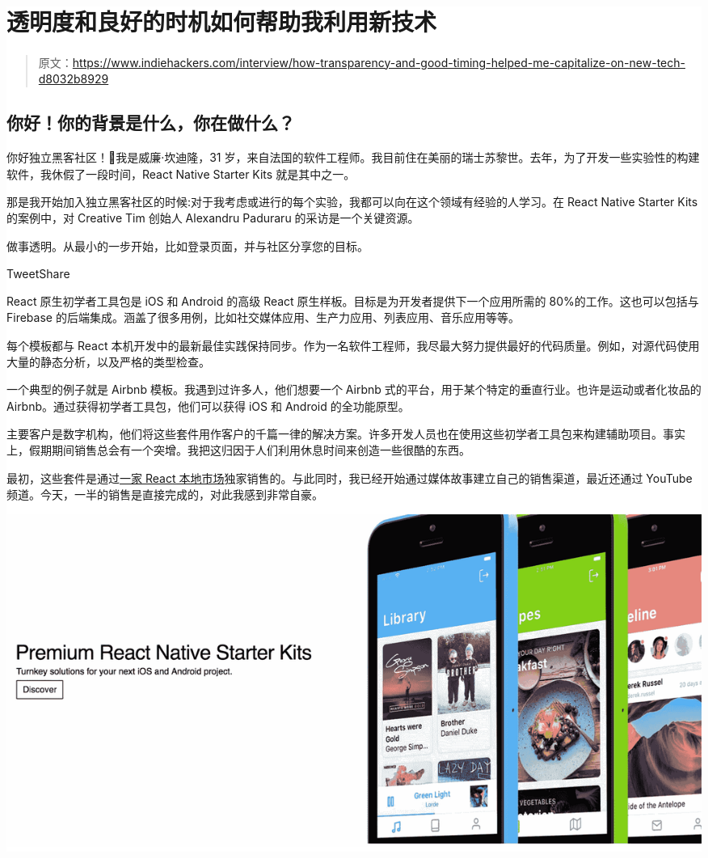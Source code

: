 # 透明度和良好的时机如何帮助我利用新技术

> 原文：<https://www.indiehackers.com/interview/how-transparency-and-good-timing-helped-me-capitalize-on-new-tech-d8032b8929>

## 你好！你的背景是什么，你在做什么？

你好独立黑客社区！🙋我是威廉·坎迪隆，31 岁，来自法国的软件工程师。我目前住在美丽的瑞士苏黎世。去年，为了开发一些实验性的构建软件，我休假了一段时间，React Native Starter Kits 就是其中之一。

那是我开始加入独立黑客社区的时候:对于我考虑或进行的每个实验，我都可以向在这个领域有经验的人学习。在 React Native Starter Kits 的案例中，对 Creative Tim 创始人 Alexandru Paduraru 的采访是一个关键资源。

做事透明。从最小的一步开始，比如登录页面，并与社区分享您的目标。

TweetShare

React 原生初学者工具包是 iOS 和 Android 的高级 React 原生样板。目标是为开发者提供下一个应用所需的 80%的工作。这也可以包括与 Firebase 的后端集成。涵盖了很多用例，比如社交媒体应用、生产力应用、列表应用、音乐应用等等。

每个模板都与 React 本机开发中的最新最佳实践保持同步。作为一名软件工程师，我尽最大努力提供最好的代码质量。例如，对源代码使用大量的静态分析，以及严格的类型检查。

一个典型的例子就是 Airbnb 模板。我遇到过许多人，他们想要一个 Airbnb 式的平台，用于某个特定的垂直行业。也许是运动或者化妆品的 Airbnb。通过获得初学者工具包，他们可以获得 iOS 和 Android 的全功能原型。

主要客户是数字机构，他们将这些套件用作客户的千篇一律的解决方案。许多开发人员也在使用这些初学者工具包来构建辅助项目。事实上，假期期间销售总会有一个突增。我把这归因于人们利用休息时间来创造一些很酷的东西。

最初，这些套件是通过[一家 React 本地市场](http://market.nativebase.io)独家销售的。与此同时，我已经开始通过媒体故事建立自己的销售渠道，最近还通过 YouTube 频道。今天，一半的销售是直接完成的，对此我感到非常自豪。

[![Home page](img/48451967d7e5d7c9bcb366cd0483b4b9.png)](https://react-native.shop) 
